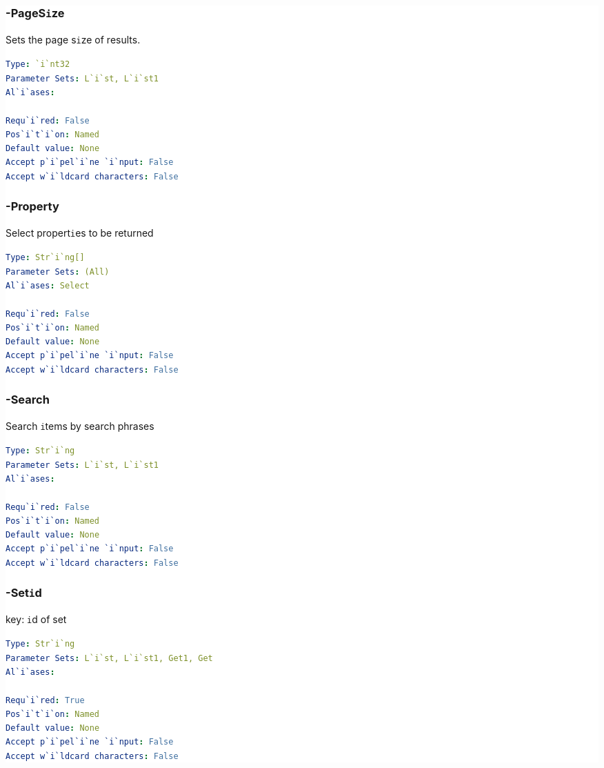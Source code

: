 ### -PageS`i`ze
Sets the page s`i`ze of results.

```yaml
Type: `i`nt32
Parameter Sets: L`i`st, L`i`st1
Al`i`ases:

Requ`i`red: False
Pos`i`t`i`on: Named
Default value: None
Accept p`i`pel`i`ne `i`nput: False
Accept w`i`ldcard characters: False
```

### -Property
Select propert`i`es to be returned

```yaml
Type: Str`i`ng[]
Parameter Sets: (All)
Al`i`ases: Select

Requ`i`red: False
Pos`i`t`i`on: Named
Default value: None
Accept p`i`pel`i`ne `i`nput: False
Accept w`i`ldcard characters: False
```

### -Search
Search `i`tems by search phrases

```yaml
Type: Str`i`ng
Parameter Sets: L`i`st, L`i`st1
Al`i`ases:

Requ`i`red: False
Pos`i`t`i`on: Named
Default value: None
Accept p`i`pel`i`ne `i`nput: False
Accept w`i`ldcard characters: False
```

### -Set`i`d
key: `i`d of set

```yaml
Type: Str`i`ng
Parameter Sets: L`i`st, L`i`st1, Get1, Get
Al`i`ases:

Requ`i`red: True
Pos`i`t`i`on: Named
Default value: None
Accept p`i`pel`i`ne `i`nput: False
Accept w`i`ldcard characters: False
```
